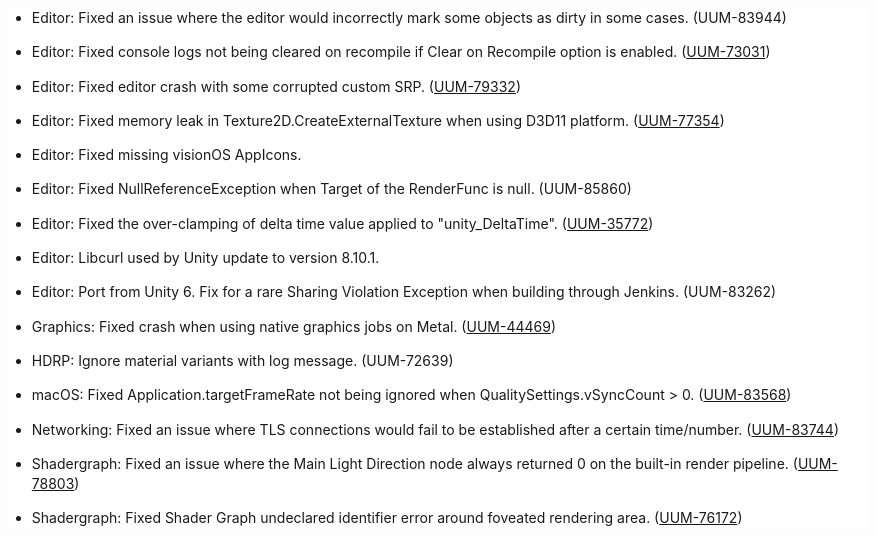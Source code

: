 - Editor: Fixed an issue where the editor would incorrectly mark some objects as dirty in some cases.
    (UUM-83944)

- Editor: Fixed console logs not being cleared on recompile if Clear on Recompile option is enabled.
    ([UUM-73031](https://issuetracker.unity3d.com/issues/the-console-window-is-not-cleared-when-scripts-are-recompiled-and-the-clear-on-recompile-option-is-enabled))

- Editor: Fixed editor crash with some corrupted custom SRP.
    ([UUM-79332](https://issuetracker.unity3d.com/issues/linux-crash-on-scriptablebatchrenderer-generatebuiltincbuffer-when-adding-perobjectdata-dot-reflectionprobes))

- Editor: Fixed memory leak in Texture2D.CreateExternalTexture when using D3D11 platform.
    ([UUM-77354](https://issuetracker.unity3d.com/issues/memory-leak-in-texture2d-dot-createexternaltexture-when-using-d3d11-platform))

- Editor: Fixed missing visionOS AppIcons.

- Editor: Fixed NullReferenceException when Target of the RenderFunc is null.
    (UUM-85860)

- Editor: Fixed the over-clamping of delta time value applied to "unity_DeltaTime".
    ([UUM-35772](https://issuetracker.unity3d.com/issues/the-global-shader-variable-unity-deltatime-dot-x-value-does-not-match-the-time-dot-deltatime-value-when-compared-via-script))

- Editor: Libcurl used by Unity update to version 8.10.1.

- Editor: Port from Unity 6. Fix for a rare Sharing Violation Exception when building through Jenkins.
    (UUM-83262)

- Graphics: Fixed crash when using native graphics jobs on Metal.
    ([UUM-44469](https://issuetracker.unity3d.com/issues/player-crashes-without-stack-frames-in-metal-submission-thread-on-macos-when-graphics-jobs-are-enabled))

- HDRP: Ignore material variants with log message.
    (UUM-72639)

- macOS: Fixed Application.targetFrameRate not being ignored when QualitySettings.vSyncCount &gt; 0.
    ([UUM-83568](https://issuetracker.unity3d.com/issues/vsynccount-is-ignored-on-macos-standalone-player))

- Networking: Fixed an issue where TLS connections would fail to be established after a certain time/number.
    ([UUM-83744](https://issuetracker.unity3d.com/issues/tlsexception-handshake-failed-error-code-unitytls-internal-error-error-when-a-lot-of-web-requests-are-sent-within-a-few-minutes))

- Shadergraph: Fixed an issue where the Main Light Direction node always returned 0 on the built-in render pipeline.
    ([UUM-78803](https://issuetracker.unity3d.com/issues/the-main-light-direction-node-in-the-shader-graph-does-not-output-light-direction-for-directional-light-when-used-with-the-built-in-render-pipeline))

- Shadergraph: Fixed Shader Graph undeclared identifier error around foveated rendering area.
    ([UUM-76172](https://issuetracker.unity3d.com/issues/error-is-thrown-when-shader-graph-material-is-changed-to-decal))
